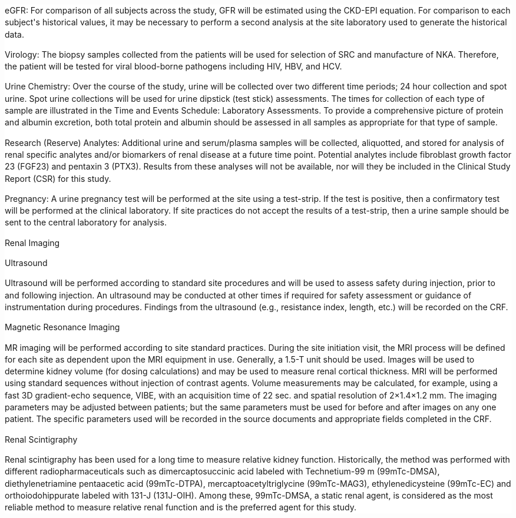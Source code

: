 eGFR: For comparison of all subjects across the study, GFR will be estimated using the CKD-EPI equation. For comparison to each subject's historical values, it may be necessary to perform a second analysis at the site laboratory used to generate the historical data.

Virology: The biopsy samples collected from the patients will be used for selection of SRC and manufacture of NKA. Therefore, the patient will be tested for viral blood-borne pathogens including HIV, HBV, and HCV.

Urine Chemistry: Over the course of the study, urine will be collected over two different time periods; 24 hour collection and spot urine. Spot urine collections will be used for urine dipstick (test stick) assessments. The times for collection of each type of sample are illustrated in the Time and Events Schedule: Laboratory Assessments. To provide a comprehensive picture of protein and albumin excretion, both total protein and albumin should be assessed in all samples as appropriate for that type of sample.

Research (Reserve) Analytes: Additional urine and serum/plasma samples will be collected, aliquotted, and stored for analysis of renal specific analytes and/or biomarkers of renal disease at a future time point. Potential analytes include fibroblast growth factor 23 (FGF23) and pentaxin 3 (PTX3). Results from these analyses will not be available, nor will they be included in the Clinical Study Report (CSR) for this study.

Pregnancy: A urine pregnancy test will be performed at the site using a test-strip. If the test is positive, then a confirmatory test will be performed at the clinical laboratory. If site practices do not accept the results of a test-strip, then a urine sample should be sent to the central laboratory for analysis.

Renal Imaging

Ultrasound

Ultrasound will be performed according to standard site procedures and will be used to assess safety during injection, prior to and following injection. An ultrasound may be conducted at other times if required for safety assessment or guidance of instrumentation during procedures. Findings from the ultrasound (e.g., resistance index, length, etc.) will be recorded on the CRF.

Magnetic Resonance Imaging

MR imaging will be performed according to site standard practices. During the site initiation visit, the MRI process will be defined for each site as dependent upon the MRI equipment in use. Generally, a 1.5-T unit should be used. Images will be used to determine kidney volume (for dosing calculations) and may be used to measure renal cortical thickness. MRI will be performed using standard sequences without injection of contrast agents. Volume measurements may be calculated, for example, using a fast 3D gradient-echo sequence, VIBE, with an acquisition time of 22 sec. and spatial resolution of 2×1.4×1.2 mm. The imaging parameters may be adjusted between patients; but the same parameters must be used for before and after images on any one patient. The specific parameters used will be recorded in the source documents and appropriate fields completed in the CRF.

Renal Scintigraphy

Renal scintigraphy has been used for a long time to measure relative kidney function. Historically, the method was performed with different radiopharmaceuticals such as dimercaptosuccinic acid labeled with Technetium-99 m (99mTc-DMSA), diethylenetriamine pentaacetic acid (99mTc-DTPA), mercaptoacetyltriglycine (99mTc-MAG3), ethylenedicysteine (99mTc-EC) and orthoiodohippurate labeled with 131-J (131J-OIH). Among these, 99mTc-DMSA, a static renal agent, is considered as the most reliable method to measure relative renal function and is the preferred agent for this study.
